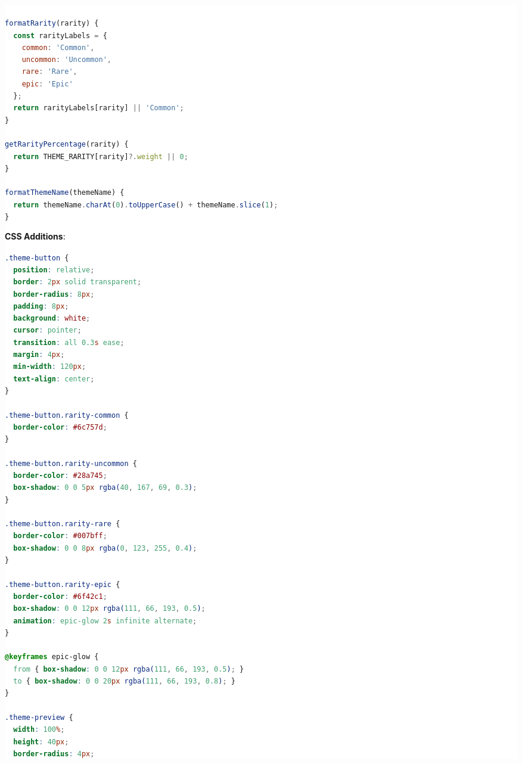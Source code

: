 ```javascript

formatRarity(rarity) {
  const rarityLabels = {
    common: 'Common',
    uncommon: 'Uncommon', 
    rare: 'Rare',
    epic: 'Epic'
  };
  return rarityLabels[rarity] || 'Common';
}

getRarityPercentage(rarity) {
  return THEME_RARITY[rarity]?.weight || 0;
}

formatThemeName(themeName) {
  return themeName.charAt(0).toUpperCase() + themeName.slice(1);
}
```

**CSS Additions**:
```css
.theme-button {
  position: relative;
  border: 2px solid transparent;
  border-radius: 8px;
  padding: 8px;
  background: white;
  cursor: pointer;
  transition: all 0.3s ease;
  margin: 4px;
  min-width: 120px;
  text-align: center;
}

.theme-button.rarity-common {
  border-color: #6c757d;
}

.theme-button.rarity-uncommon {
  border-color: #28a745;
  box-shadow: 0 0 5px rgba(40, 167, 69, 0.3);
}

.theme-button.rarity-rare {
  border-color: #007bff;
  box-shadow: 0 0 8px rgba(0, 123, 255, 0.4);
}

.theme-button.rarity-epic {
  border-color: #6f42c1;
  box-shadow: 0 0 12px rgba(111, 66, 193, 0.5);
  animation: epic-glow 2s infinite alternate;
}

@keyframes epic-glow {
  from { box-shadow: 0 0 12px rgba(111, 66, 193, 0.5); }
  to { box-shadow: 0 0 20px rgba(111, 66, 193, 0.8); }
}

.theme-preview {
  width: 100%;
  height: 40px;
  border-radius: 4px;
```